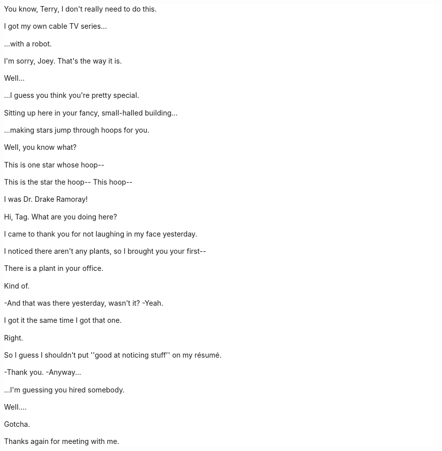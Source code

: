 You know, Terry,
I don't reaIIy need to do this.

I got my own cabIe TV series...

...with a robot.

I'm sorry, Joey.
That's the way it is.

WeII...

...I guess you think
you're pretty speciaI.

Sitting up here in your fancy,
smaII-haIIed buiIding...

...making stars jump
through hoops for you.

WeII, you know what?

This is one star whose hoop--

This is the star the hoop--
This hoop--

I was Dr. Drake Ramoray!

Hi, Tag. What are you doing here?

I came to thank you for not Iaughing
in my face yesterday.

I noticed there aren't any pIants,
so I brought you your first--

There is a pIant in your office.

Kind of.

-And that was there yesterday, wasn't it?
-Yeah.

I got it the same time I got that one.

Right.

So I guess I shouIdn't put
''good at noticing stuff'' on my résumé.

-Thank you.
-Anyway...

...I'm guessing you hired somebody.

WeII....

Gotcha.

Thanks again for meeting with me.
